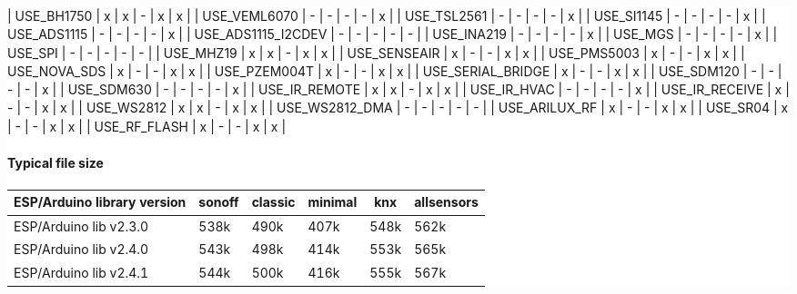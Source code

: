 | USE_BH1750                     | x | x | - | x | x |
| USE_VEML6070                   | - | - | - | - | x |
| USE_TSL2561                    | - | - | - | - | x |
| USE_SI1145                     | - | - | - | - | x |
| USE_ADS1115                    | - | - | - | - | x |
| USE_ADS1115_I2CDEV             | - | - | - | - | - |
| USE_INA219                     | - | - | - | - | x |
| USE_MGS                        | - | - | - | - | x |
| USE_SPI                        | - | - | - | - | - |
| USE_MHZ19                      | x | x | - | x | x |
| USE_SENSEAIR                   | x | - | - | x | x |
| USE_PMS5003                    | x | - | - | x | x |
| USE_NOVA_SDS                   | x | - | - | x | x |
| USE_PZEM004T                   | x | - | - | x | x |
| USE_SERIAL_BRIDGE              | x | - | - | x | x |
| USE_SDM120                     | - | - | - | - | x |
| USE_SDM630                     | - | - | - | - | x |
| USE_IR_REMOTE                  | x | x | - | x | x |
| USE_IR_HVAC                    | - | - | - | - | x |
| USE_IR_RECEIVE                 | x | - | - | x | x |
| USE_WS2812                     | x | x | - | x | x |
| USE_WS2812_DMA                 | - | - | - | - | - |
| USE_ARILUX_RF                  | x | - | - | x | x |
| USE_SR04                       | x | - | - | x | x |
| USE_RF_FLASH                   | x | - | - | x | x |

#### Typical file size

| ESP/Arduino library version | sonoff | classic | minimal | knx  | allsensors |
|-----------------------------|--------|---------|---------|------|------------|
| ESP/Arduino lib v2.3.0      | 538k   | 490k    | 407k    | 548k | 562k       |
| ESP/Arduino lib v2.4.0      | 543k   | 498k    | 414k    | 553k | 565k       |
| ESP/Arduino lib v2.4.1      | 544k   | 500k    | 416k    | 555k | 567k       |
